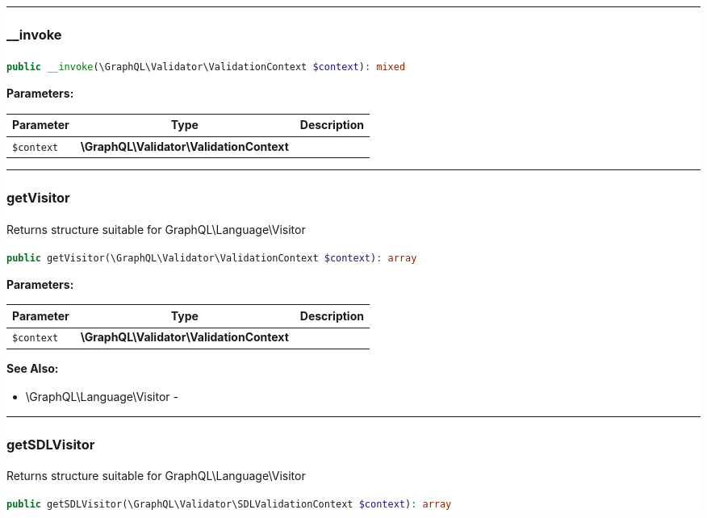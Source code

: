 ***

### __invoke



```php
public __invoke(\GraphQL\Validator\ValidationContext $context): mixed
```








**Parameters:**

| Parameter | Type | Description |
|-----------|------|-------------|
| `$context` | **\GraphQL\Validator\ValidationContext** |  |




***

### getVisitor

Returns structure suitable for GraphQL\Language\Visitor

```php
public getVisitor(\GraphQL\Validator\ValidationContext $context): array
```








**Parameters:**

| Parameter | Type | Description |
|-----------|------|-------------|
| `$context` | **\GraphQL\Validator\ValidationContext** |  |



**See Also:**

* \GraphQL\Language\Visitor - 

***

### getSDLVisitor

Returns structure suitable for GraphQL\Language\Visitor

```php
public getSDLVisitor(\GraphQL\Validator\SDLValidationContext $context): array
```
